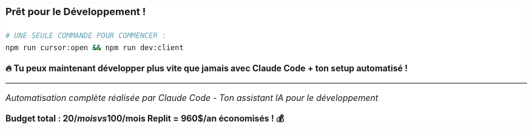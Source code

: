### **Prêt pour le Développement !**
```bash
# UNE SEULE COMMANDE POUR COMMENCER :
npm run cursor:open && npm run dev:client
```

**🔥 Tu peux maintenant développer plus vite que jamais avec Claude Code + ton setup automatisé !**

---

*Automatisation complète réalisée par Claude Code - Ton assistant IA pour le développement*

**Budget total : 20$/mois vs 100$/mois Replit = 960$/an économisés ! 💰**
